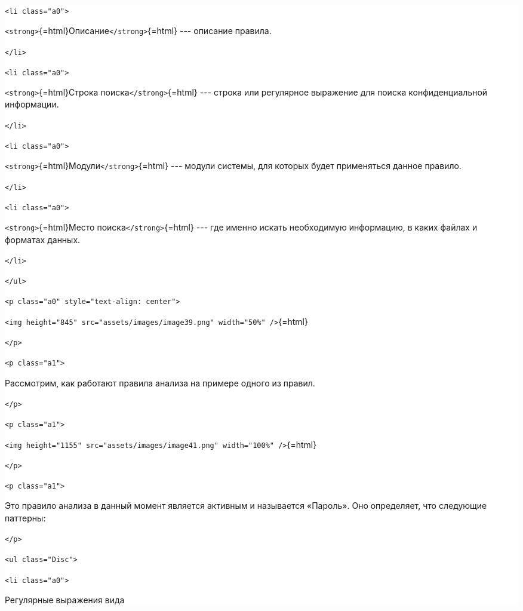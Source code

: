 ```{=html}
<li class="a0">
```
`<strong>`{=html}Описание`</strong>`{=html} --- описание правила.
```{=html}
</li>
```
```{=html}
<li class="a0">
```
`<strong>`{=html}Строка поиска`</strong>`{=html} --- строка или
регулярное выражение для поиска конфиденциальной информации.
```{=html}
</li>
```
```{=html}
<li class="a0">
```
`<strong>`{=html}Модули`</strong>`{=html} --- модули системы, для
которых будет применяться данное правило.
```{=html}
</li>
```
```{=html}
<li class="a0">
```
`<strong>`{=html}Место поиска`</strong>`{=html} --- где именно искать
необходимую информацию, в каких файлах ‎и форматах данных.
```{=html}
</li>
```
```{=html}
</ul>
```
```{=html}
<p class="a0" style="text-align: center">
```
`<img height="845" src="assets/images/image39.png" width="50%" />`{=html}
```{=html}
</p>
```
```{=html}
<p class="a1">
```
Рассмотрим, как работают правила анализа на примере одного из правил.
```{=html}
</p>
```
```{=html}
<p class="a1">
```
`<img height="1155" src="assets/images/image41.png" width="100%" />`{=html}
```{=html}
</p>
```
```{=html}
<p class="a1">
```
Это правило анализа в данный момент является активным и называется
«Пароль». ‎Оно определяет, что следующие паттерны:
```{=html}
</p>
```
```{=html}
<ul class="Disc">
```
```{=html}
<li class="a0">
```
Регулярные выражения вида